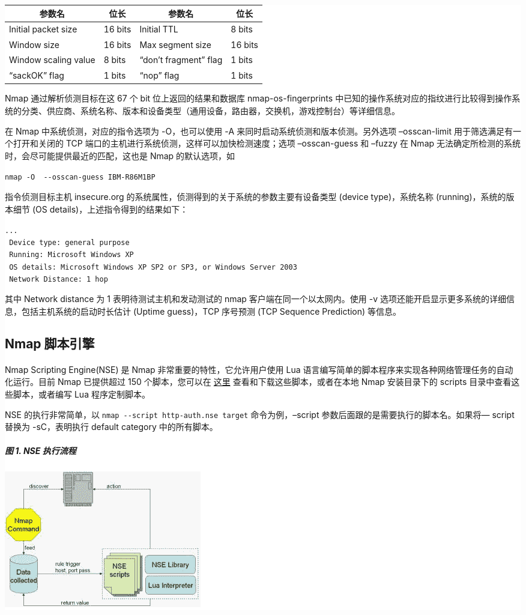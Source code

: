 | 参数名 | 位长 | 参数名 | 位长 |
| --- | --- | --- | --- |
| Initial packet size | 16 bits | Initial TTL | 8 bits |
| Window size | 16 bits | Max segment size | 16 bits |
| Window scaling value | 8 bits | “don’t fragment” flag | 1 bits |
| “sackOK” flag | 1 bits | “nop” flag | 1 bits |

Nmap 通过解析侦测目标在这 67 个 bit 位上返回的结果和数据库 nmap-os-fingerprints 中已知的操作系统对应的指纹进行比较得到操作系统的分类、供应商、系统名称、版本和设备类型（通用设备，路由器，交换机，游戏控制台）等详细信息。

在 Nmap 中系统侦测，对应的指令选项为 -O，也可以使用 -A 来同时启动系统侦测和版本侦测。另外选项 –osscan-limit 用于筛选满足有一个打开和关闭的 TCP 端口的主机进行系统侦测，这样可以加快检测速度；选项 –osscan-guess 和 –fuzzy 在 Nmap 无法确定所检测的系统时，会尽可能提供最近的匹配，这也是 Nmap 的默认选项，如

```
nmap -O  --osscan-guess IBM-R86M1BP 
```

指令侦测目标主机 insecure.org 的系统属性，侦测得到的关于系统的参数主要有设备类型 (device type)，系统名称 (running)，系统的版本细节 (OS details)，上述指令得到的结果如下：

```
...
 Device type: general purpose
 Running: Microsoft Windows XP
 OS details: Microsoft Windows XP SP2 or SP3, or Windows Server 2003
 Network Distance: 1 hop 
```

其中 Network distance 为 1 表明待测试主机和发动测试的 nmap 客户端在同一个以太网内。使用 -v 选项还能开启显示更多系统的详细信息，包括主机系统的启动时长估计 (Uptime guess)，TCP 序号预测 (TCP Sequence Prediction) 等信息。

## Nmap 脚本引擎

Nmap Scripting Engine(NSE) 是 Nmap 非常重要的特性，它允许用户使用 Lua 语言编写简单的脚本程序来实现各种网络管理任务的自动化运行。目前 Nmap 已提供超过 150 个脚本，您可以在 [这里](http://nmap.org/nsedoc) 查看和下载这些脚本，或者在本地 Nmap 安装目录下的 scripts 目录中查看这些脚本，或者编写 Lua 程序定制脚本。

NSE 的执行非常简单，以 `nmap --script http-auth.nse target` 命令为例，–script 参数后面跟的是需要执行的脚本名。如果将— script 替换为 -sC，表明执行 default category 中的所有脚本。

##### 图 1\. NSE 执行流程

![NSE 执行流程](img/3776370c9b1194e506df6beb40e341b3.png)
